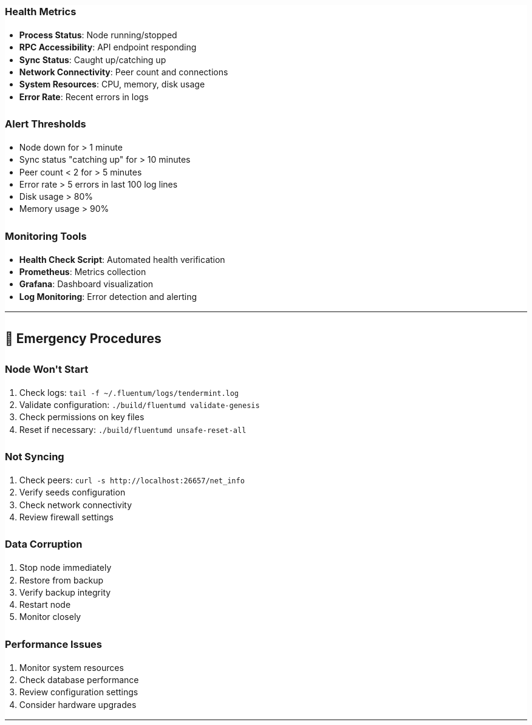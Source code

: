### Health Metrics
- **Process Status**: Node running/stopped
- **RPC Accessibility**: API endpoint responding
- **Sync Status**: Caught up/catching up
- **Network Connectivity**: Peer count and connections
- **System Resources**: CPU, memory, disk usage
- **Error Rate**: Recent errors in logs

### Alert Thresholds
- Node down for > 1 minute
- Sync status "catching up" for > 10 minutes
- Peer count < 2 for > 5 minutes
- Error rate > 5 errors in last 100 log lines
- Disk usage > 80%
- Memory usage > 90%

### Monitoring Tools
- **Health Check Script**: Automated health verification
- **Prometheus**: Metrics collection
- **Grafana**: Dashboard visualization
- **Log Monitoring**: Error detection and alerting

---

## 🚨 Emergency Procedures

### Node Won't Start
1. Check logs: `tail -f ~/.fluentum/logs/tendermint.log`
2. Validate configuration: `./build/fluentumd validate-genesis`
3. Check permissions on key files
4. Reset if necessary: `./build/fluentumd unsafe-reset-all`

### Not Syncing
1. Check peers: `curl -s http://localhost:26657/net_info`
2. Verify seeds configuration
3. Check network connectivity
4. Review firewall settings

### Data Corruption
1. Stop node immediately
2. Restore from backup
3. Verify backup integrity
4. Restart node
5. Monitor closely

### Performance Issues
1. Monitor system resources
2. Check database performance
3. Review configuration settings
4. Consider hardware upgrades

---